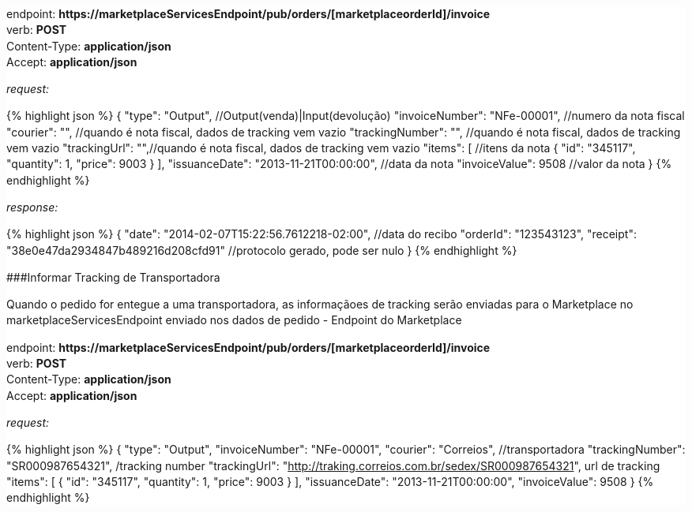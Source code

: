 endpoint: **https://marketplaceServicesEndpoint/pub/orders/[marketplaceorderId]/invoice**  
verb: **POST**  
Content-Type: **application/json**  
Accept: **application/json**  

_request:_   

{% highlight json %} 
{
	"type": "Output", //Output(venda)|Input(devolução)
	"invoiceNumber": "NFe-00001", //numero da nota fiscal
	"courier": "", //quando é nota fiscal, dados de tracking vem vazio
	"trackingNumber": "", //quando é nota fiscal, dados de tracking vem vazio
	"trackingUrl": "",//quando é nota fiscal, dados de tracking vem vazio
	"items": [ //itens da nota
	  {
	    "id": "345117",
	    "quantity": 1,
	    "price": 9003
	  }
	],
	"issuanceDate": "2013-11-21T00:00:00", //data da nota
	"invoiceValue": 9508 //valor da nota
}
{% endhighlight %}  

_response:_  

{% highlight json %} 
{
	"date": "2014-02-07T15:22:56.7612218-02:00", //data do recibo
	"orderId": "123543123",
	"receipt": "38e0e47da2934847b489216d208cfd91" //protocolo gerado, pode ser nulo
}
{% endhighlight %}  

###Informar Tracking de Transportadora

Quando o pedido for entegue a uma transportadora, as informaçãoes de tracking serão enviadas para o Marketplace no marketplaceServicesEndpoint enviado nos dados de pedido - Endpoint do Marketplace

endpoint: **https://marketplaceServicesEndpoint/pub/orders/[marketplaceorderId]/invoice**  
verb: **POST**  
Content-Type: **application/json**  
Accept: **application/json**  


_request:_  

{% highlight json %} 
{
	"type": "Output",
	"invoiceNumber": "NFe-00001",
	"courier": "Correios", //transportadora
	"trackingNumber": "SR000987654321", /tracking number
	"trackingUrl": "http://traking.correios.com.br/sedex/SR000987654321", url de tracking
	"items": [
	  {
	    "id": "345117",
	    "quantity": 1,
	    "price": 9003
	  }
	],
	"issuanceDate": "2013-11-21T00:00:00",
	"invoiceValue": 9508
}
{% endhighlight %}  
